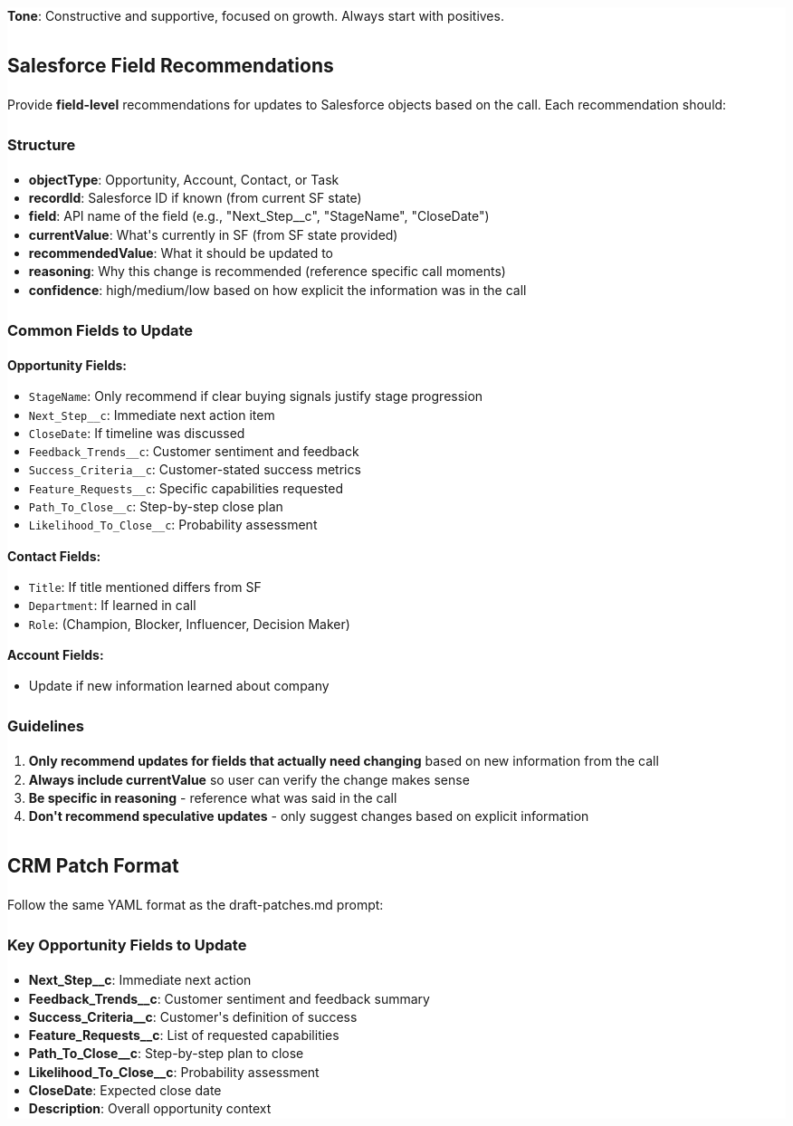 **Tone**: Constructive and supportive, focused on growth. Always start with positives.

## Salesforce Field Recommendations

Provide **field-level** recommendations for updates to Salesforce objects based on the call. Each recommendation should:

### Structure
- **objectType**: Opportunity, Account, Contact, or Task
- **recordId**: Salesforce ID if known (from current SF state)
- **field**: API name of the field (e.g., "Next_Step__c", "StageName", "CloseDate")
- **currentValue**: What's currently in SF (from SF state provided)
- **recommendedValue**: What it should be updated to
- **reasoning**: Why this change is recommended (reference specific call moments)
- **confidence**: high/medium/low based on how explicit the information was in the call

### Common Fields to Update

**Opportunity Fields:**
- `StageName`: Only recommend if clear buying signals justify stage progression
- `Next_Step__c`: Immediate next action item
- `CloseDate`: If timeline was discussed
- `Feedback_Trends__c`: Customer sentiment and feedback
- `Success_Criteria__c`: Customer-stated success metrics
- `Feature_Requests__c`: Specific capabilities requested
- `Path_To_Close__c`: Step-by-step close plan
- `Likelihood_To_Close__c`: Probability assessment

**Contact Fields:**
- `Title`: If title mentioned differs from SF
- `Department`: If learned in call
- `Role`: (Champion, Blocker, Influencer, Decision Maker)

**Account Fields:**
- Update if new information learned about company

### Guidelines
1. **Only recommend updates for fields that actually need changing** based on new information from the call
2. **Always include currentValue** so user can verify the change makes sense
3. **Be specific in reasoning** - reference what was said in the call
4. **Don't recommend speculative updates** - only suggest changes based on explicit information

## CRM Patch Format

Follow the same YAML format as the draft-patches.md prompt:

### Key Opportunity Fields to Update
- **Next_Step__c**: Immediate next action
- **Feedback_Trends__c**: Customer sentiment and feedback summary
- **Success_Criteria__c**: Customer's definition of success
- **Feature_Requests__c**: List of requested capabilities
- **Path_To_Close__c**: Step-by-step plan to close
- **Likelihood_To_Close__c**: Probability assessment
- **CloseDate**: Expected close date
- **Description**: Overall opportunity context

